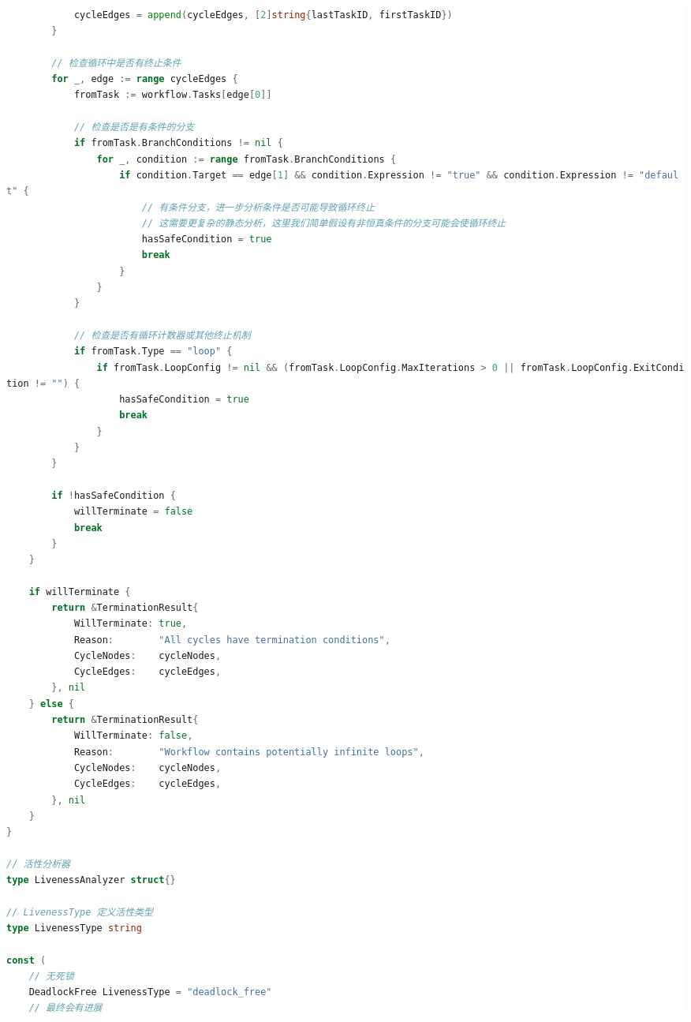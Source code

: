 ```go
            cycleEdges = append(cycleEdges, [2]string{lastTaskID, firstTaskID})
        }
        
        // 检查循环中是否有终止条件
        for _, edge := range cycleEdges {
            fromTask := workflow.Tasks[edge[0]]
            
            // 检查是否是有条件的分支
            if fromTask.BranchConditions != nil {
                for _, condition := range fromTask.BranchConditions {
                    if condition.Target == edge[1] && condition.Expression != "true" && condition.Expression != "default" {
                        // 有条件分支，进一步分析条件是否可能导致循环终止
                        // 这需要更复杂的静态分析，这里我们简单假设有非恒真条件的分支可能会使循环终止
                        hasSafeCondition = true
                        break
                    }
                }
            }
            
            // 检查是否有循环计数器或其他终止机制
            if fromTask.Type == "loop" {
                if fromTask.LoopConfig != nil && (fromTask.LoopConfig.MaxIterations > 0 || fromTask.LoopConfig.ExitCondition != "") {
                    hasSafeCondition = true
                    break
                }
            }
        }
        
        if !hasSafeCondition {
            willTerminate = false
            break
        }
    }
    
    if willTerminate {
        return &TerminationResult{
            WillTerminate: true,
            Reason:        "All cycles have termination conditions",
            CycleNodes:    cycleNodes,
            CycleEdges:    cycleEdges,
        }, nil
    } else {
        return &TerminationResult{
            WillTerminate: false,
            Reason:        "Workflow contains potentially infinite loops",
            CycleNodes:    cycleNodes,
            CycleEdges:    cycleEdges,
        }, nil
    }
}

// 活性分析器
type LivenessAnalyzer struct{}

// LivenessType 定义活性类型
type LivenessType string

const (
    // 无死锁
    DeadlockFree LivenessType = "deadlock_free"
    // 最终会有进展
```